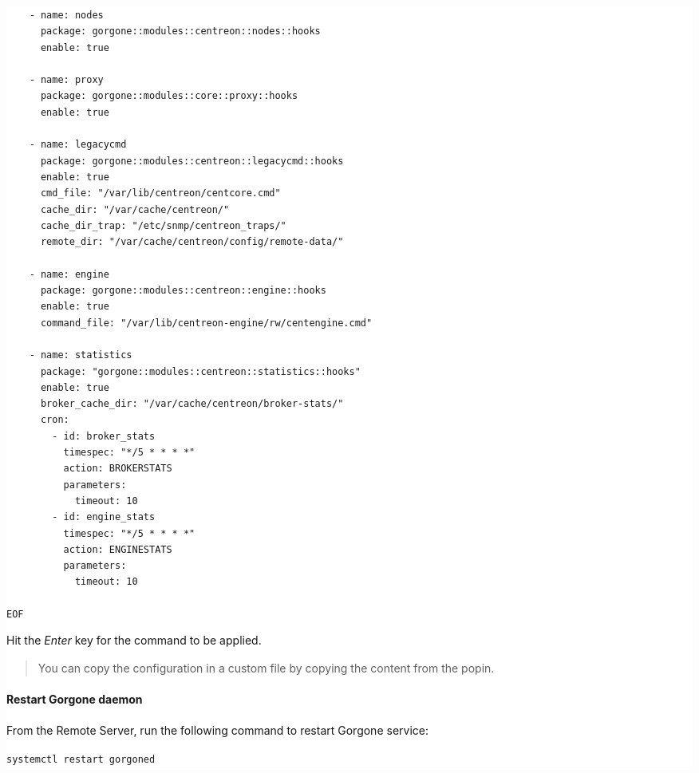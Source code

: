 ```shell
    - name: nodes
      package: gorgone::modules::centreon::nodes::hooks
      enable: true

    - name: proxy
      package: gorgone::modules::core::proxy::hooks
      enable: true

    - name: legacycmd
      package: gorgone::modules::centreon::legacycmd::hooks
      enable: true
      cmd_file: "/var/lib/centreon/centcore.cmd"
      cache_dir: "/var/cache/centreon/"
      cache_dir_trap: "/etc/snmp/centreon_traps/"
      remote_dir: "/var/cache/centreon/config/remote-data/"

    - name: engine
      package: gorgone::modules::centreon::engine::hooks
      enable: true
      command_file: "/var/lib/centreon-engine/rw/centengine.cmd"

    - name: statistics
      package: "gorgone::modules::centreon::statistics::hooks"
      enable: true
      broker_cache_dir: "/var/cache/centreon/broker-stats/"
      cron:
        - id: broker_stats
          timespec: "*/5 * * * *"
          action: BROKERSTATS
          parameters:
            timeout: 10
        - id: engine_stats
          timespec: "*/5 * * * *"
          action: ENGINESTATS
          parameters:
            timeout: 10

EOF
```

Hit the *Enter* key for the command to be applied.

> You can copy the configuration in a custom file by copying the content from
> the popin.

#### Restart Gorgone daemon

From the Remote Server, run the following command to restart Gorgone service:

```shell
systemctl restart gorgoned
```
